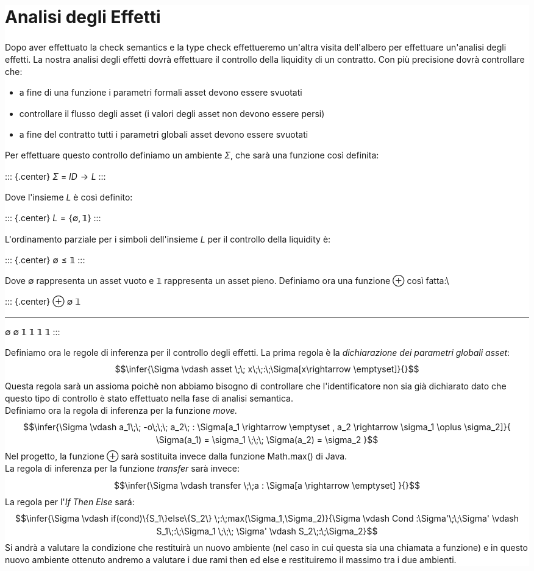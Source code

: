 # Analisi degli Effetti

Dopo aver effettuato la check semantics e la type check effettueremo
un'altra visita dell'albero per effettuare un'analisi degli effetti. La
nostra analisi degli effetti dovrà effettuare il controllo della
liquidity di un contratto. Con più precisione dovrà controllare che:

-   a fine di una funzione i parametri formali asset devono essere
    svuotati

-   controllare il flusso degli asset (i valori degli asset non devono
    essere persi)

-   a fine del contratto tutti i parametri globali asset devono essere
    svuotati

Per effettuare questo controllo definiamo un ambiente $\Sigma$, che sarà
una funzione così definita:

::: {.center}
$\Sigma$ = $ID \rightarrow L$
:::

Dove l'insieme $L$ è così definito:

::: {.center}
$L = \{\emptyset, \mathds{1}\}$
:::

L'ordinamento parziale per i simboli dell'insieme $L$ per il controllo
della liquidity è:

::: {.center}
$\emptyset \leq  \mathds{1}$
:::

Dove $\emptyset$ rappresenta un asset vuoto e $\mathds{1}$ rappresenta
un asset pieno. Definiamo ora una funzione $\oplus$ così fatta:\

::: {.center}
     $\oplus$     $\emptyset$    $\mathds{1}$
  -------------- -------------- --------------
   $\emptyset$    $\emptyset$    $\mathds{1}$
   $\mathds{1}$   $\mathds{1}$   $\mathds{1}$
:::

Definiamo ora le regole di inferenza per il controllo degli effetti. La
prima regola è la *dichiarazione dei parametri globali asset*:
$$\infer{\Sigma \vdash asset \;\; x\;\;:\;\Sigma[x\rightarrow \emptyset]}{}$$
Questa regola sarà un assioma poichè non abbiamo bisogno di controllare
che l'identificatore non sia già dichiarato dato che questo tipo di
controllo è stato effettuato nella fase di analisi semantica.\
Definiamo ora la regola di inferenza per la funzione *move.*
$$\infer{\Sigma \vdash a_1\;\; -o\;\;\; a_2\; : \Sigma[a_1 \rightarrow \emptyset , a_2 \rightarrow \sigma_1 \oplus \sigma_2]}{
\Sigma(a_1) = \sigma_1 \;\;\; \Sigma(a_2) = \sigma_2 }$$ Nel progetto,
la funzione $\oplus$ sarà sostituita invece dalla funzione Math.max() di
Java.\
La regola di inferenza per la funzione *transfer* sarà invece:
$$\infer{\Sigma \vdash transfer \;\;a : \Sigma[a \rightarrow \emptyset] }{}$$
La regola per l'*If Then Else* sará:
$$\infer{\Sigma \vdash if(cond)\{S_1\}else\{S_2\} \;:\;max(\Sigma_1,\Sigma_2)}{\Sigma \vdash Cond :\Sigma'\;\;\Sigma' \vdash S_1\;:\;\Sigma_1 \;\;\; \Sigma' \vdash S_2\;:\;\Sigma_2}$$
Si andrà a valutare la condizione che restituirà un nuovo ambiente (nel
caso in cui questa sia una chiamata a funzione) e in questo nuovo
ambiente ottenuto andremo a valutare i due rami then ed else e
restituiremo il massimo tra i due ambienti.